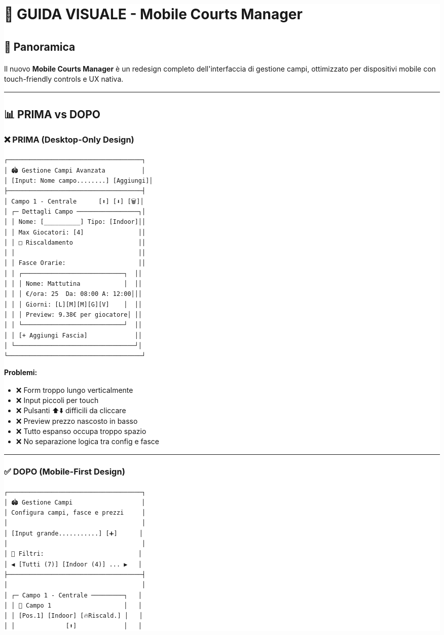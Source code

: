 # 📱 GUIDA VISUALE - Mobile Courts Manager

## 🎯 Panoramica

Il nuovo **Mobile Courts Manager** è un redesign completo dell'interfaccia di gestione campi, ottimizzato per dispositivi mobile con touch-friendly controls e UX nativa.

---

## 📊 PRIMA vs DOPO

### ❌ PRIMA (Desktop-Only Design)

```
┌─────────────────────────────────────┐
│ 🏟️ Gestione Campi Avanzata          │
│ [Input: Nome campo........] [Aggiungi]│
├─────────────────────────────────────┤
│ Campo 1 - Centrale      [⬆️] [⬇️] [🗑️]│
│ ┌─ Dettagli Campo ─────────────────┐│
│ │ Nome: [__________] Tipo: [Indoor]││
│ │ Max Giocatori: [4]               ││
│ │ □ Riscaldamento                  ││
│ │                                  ││
│ │ Fasce Orarie:                    ││
│ │ ┌────────────────────────────┐  ││
│ │ │ Nome: Mattutina            │  ││
│ │ │ €/ora: 25  Da: 08:00 A: 12:00│││
│ │ │ Giorni: [L][M][M][G][V]    │  ││
│ │ │ Preview: 9.38€ per giocatore│ ││
│ │ └────────────────────────────┘  ││
│ │ [+ Aggiungi Fascia]             ││
│ └─────────────────────────────────┘│
└─────────────────────────────────────┘
```

**Problemi:**
- ❌ Form troppo lungo verticalmente
- ❌ Input piccoli per touch
- ❌ Pulsanti ⬆️⬇️ difficili da cliccare
- ❌ Preview prezzo nascosto in basso
- ❌ Tutto espanso occupa troppo spazio
- ❌ No separazione logica tra config e fasce

---

### ✅ DOPO (Mobile-First Design)

```
┌─────────────────────────────────────┐
│ 🏟️ Gestione Campi                   │
│ Configura campi, fasce e prezzi     │
│                                     │
│ [Input grande...........] [➕]      │
│                                     │
│ 📌 Filtri:                          │
│ ◀ [Tutti (7)] [Indoor (4)] ... ▶   │
├─────────────────────────────────────┤
│                                     │
│ ┌─ Campo 1 - Centrale ─────────┐   │
│ │ 🎾 Campo 1                    │   │
│ │ [Pos.1] [Indoor] [🔥Riscald.] │   │
│ │              [⬆️]             │   │
```